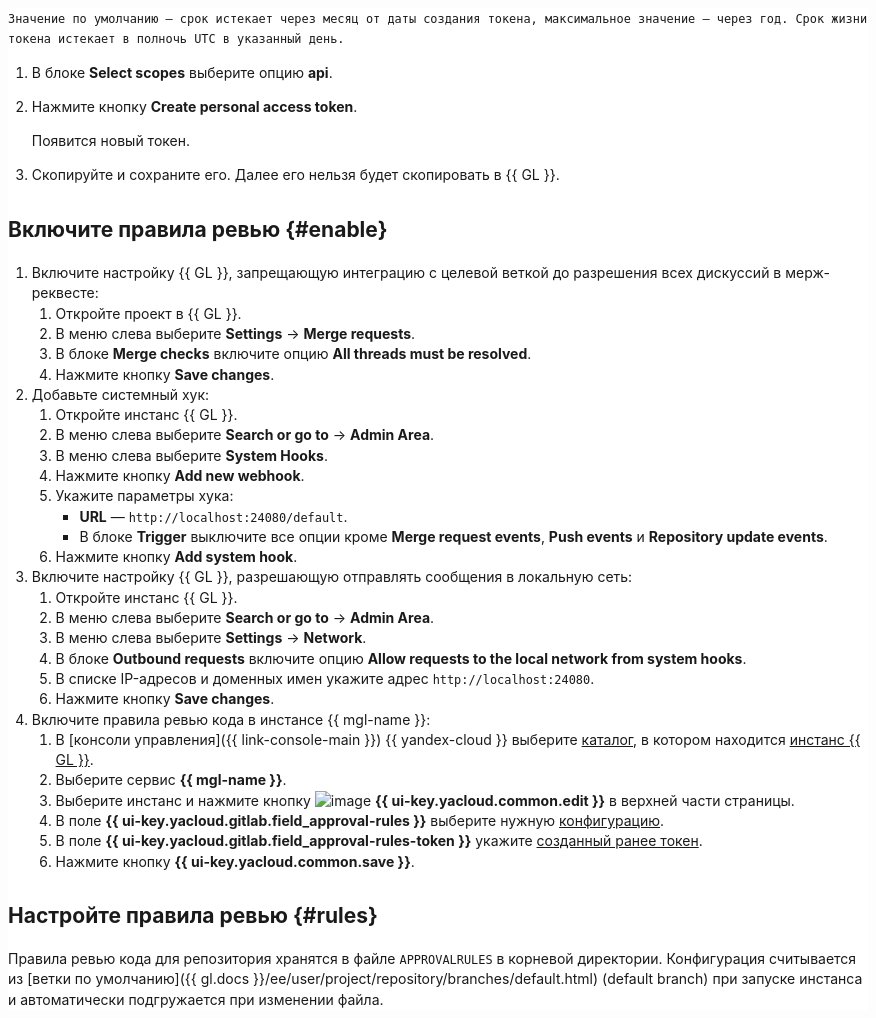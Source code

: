     Значение по умолчанию — срок истекает через месяц от даты создания токена, максимальное значение — через год. Срок жизни токена истекает в полночь UTC в указанный день.

1. В блоке **Select scopes** выберите опцию **api**.
1. Нажмите кнопку **Create personal access token**.

    Появится новый токен.

1. Скопируйте и сохраните его. Далее его нельзя будет скопировать в {{ GL }}.

## Включите правила ревью {#enable}

1. Включите настройку {{ GL }}, запрещающую интеграцию с целевой веткой до разрешения всех дискуссий в мерж-реквесте:
    1. Откройте проект в {{ GL }}.
    1. В меню слева выберите **Settings** → **Merge requests**.
    1. В блоке **Merge checks** включите опцию **All threads must be resolved**.
    1. Нажмите кнопку **Save changes**.
1. Добавьте системный хук:
    1. Откройте инстанс {{ GL }}.
    1. В меню слева выберите **Search or go to** → **Admin Area**.
    1. В меню слева выберите **System Hooks**.
    1. Нажмите кнопку **Add new webhook**.
    1. Укажите параметры хука:
        * **URL** — `http://localhost:24080/default`.
        * В блоке **Trigger** выключите все опции кроме **Merge request events**, **Push events** и **Repository update events**.
    1. Нажмите кнопку **Add system hook**.
1. Включите настройку {{ GL }}, разрешающую отправлять сообщения в локальную сеть:
    1. Откройте инстанс {{ GL }}.
    1. В меню слева выберите **Search or go to** → **Admin Area**.
    1. В меню слева выберите **Settings** → **Network**.
    1. В блоке **Outbound requests** включите опцию **Allow requests to the local network from system hooks**.
    1. В списке IP-адресов и доменных имен укажите адрес `http://localhost:24080`.
    1. Нажмите кнопку **Save changes**.
1. Включите правила ревью кода в инстансе {{ mgl-name }}:
    1. В [консоли управления]({{ link-console-main }}) {{ yandex-cloud }} выберите [каталог](../../resource-manager/concepts/resources-hierarchy.md#folder), в котором находится [инстанс {{ GL }}](../concepts/index.md#instance).
    1. Выберите сервис **{{ mgl-name }}**.
    1. Выберите инстанс и нажмите кнопку ![image](../../_assets/console-icons/pencil.svg) **{{ ui-key.yacloud.common.edit }}** в верхней части страницы.
    1. В поле **{{ ui-key.yacloud.gitlab.field_approval-rules }}** выберите нужную [конфигурацию](../concepts/approval-rules.md#packages).
    1. В поле **{{ ui-key.yacloud.gitlab.field_approval-rules-token }}** укажите [созданный ранее токен](#gitlab-token).
    1. Нажмите кнопку **{{ ui-key.yacloud.common.save }}**.

## Настройте правила ревью {#rules}

Правила ревью кода для репозитория хранятся в файле `APPROVALRULES` в корневой директории. Конфигурация считывается из [ветки по умолчанию]({{ gl.docs }}/ee/user/project/repository/branches/default.html) (default branch) при запуске инстанса и автоматически подгружается при изменении файла.
